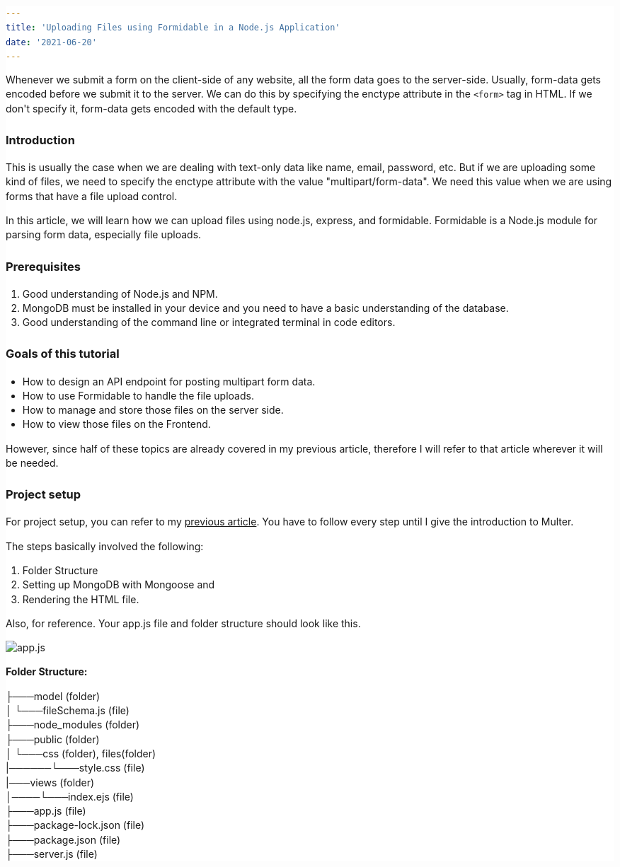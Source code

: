 ```yaml
---
title: 'Uploading Files using Formidable in a Node.js Application'
date: '2021-06-20'
---
```


Whenever we submit a form on the client-side of any website, all the form data goes to the server-side. Usually, form-data gets encoded before we submit it to the server. We can do this by specifying the enctype attribute in the `<form>` tag in HTML. 
If we don't specify it, form-data gets encoded with the default type.

### Introduction
This is usually the case when we are dealing with text-only data like name, email, password, etc. But if we are uploading some kind of files, we need to specify the enctype attribute with the value "multipart/form-data". We need this value when we are using forms that have a file upload control.

In this article, we will learn how we can upload files using node.js, express, and formidable. Formidable is a Node.js module for parsing form data, especially file uploads.

### Prerequisites
1. Good understanding of Node.js and NPM.
2. MongoDB must be installed in your device and you need to have a basic understanding of the database.
3. Good understanding of the command line or integrated terminal in code editors.

### Goals of this tutorial
- How to design an API endpoint for posting multipart form data.
- How to use Formidable to handle the file uploads.
- How to manage and store those files on the server side.
- How to view those files on the Frontend.

However, since half of these topics are already covered in my previous article, therefore I will refer to that article wherever it will be needed.

### Project setup
For project setup, you can refer to my [previous article](/articles/uploading-files-using-multer-in-a-nodejs-application). You have to follow every step until I give the introduction to Multer. 

The steps basically involved the following:
1. Folder Structure
2. Setting up MongoDB with Mongoose and
3. Rendering the HTML file.

Also, for reference. Your app.js file and folder structure should look like this.

![app.js](/assets/uploading-files-using-formidable-in-a-nodejs-application/appjs.png)

**Folder Structure:**

├───model (folder) <br/>
│ └───fileSchema.js (file) <br/>
├───node_modules (folder) <br/>
├───public (folder) <br/>
│ └───css (folder), files(folder) <br/>
|──────└───style.css (file) <br/>
|───views (folder) <br/>
│────└───index.ejs (file) <br/>
├───app.js (file) <br/>
├───package-lock.json (file) <br/>
├───package.json (file) <br/>
├───server.js (file) <br/>

